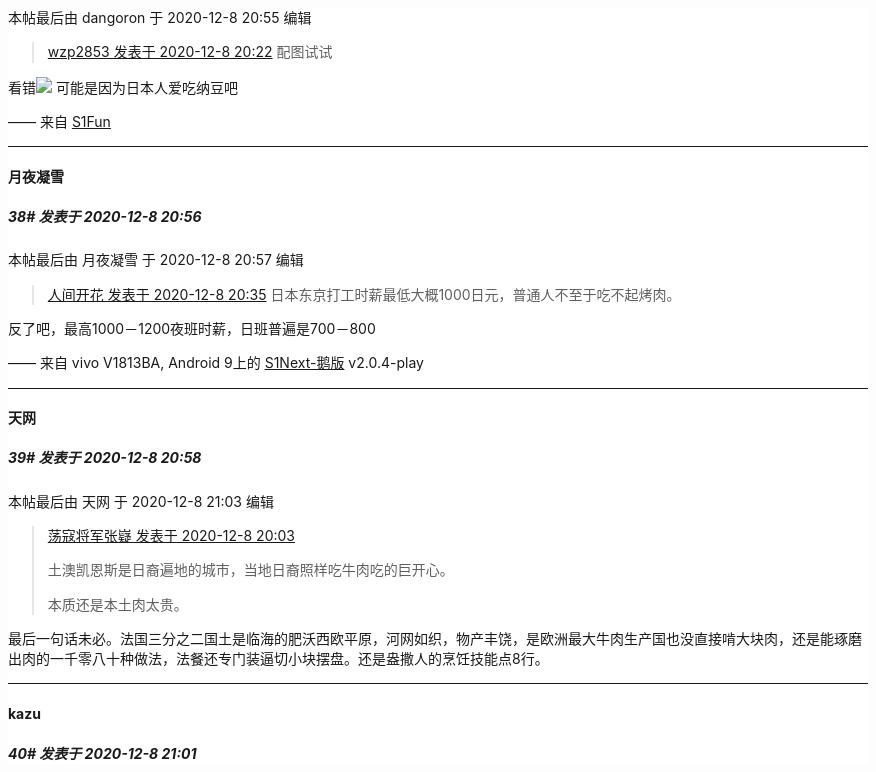 

 本帖最后由 dangoron 于 2020-12-8 20:55 编辑 
<blockquote><a href="httphttps://bbs.saraba1st.com/2b/forum.php?mod=redirect&amp;goto=findpost&amp;pid=49653414&amp;ptid=1976419" target="_blank">wzp2853 发表于 2020-12-8 20:22</a>
配图试试</blockquote>
看错<img src="https://static.saraba1st.com/image/smiley/face2017/009.gif" referrerpolicy="no-referrer">
可能是因为日本人爱吃纳豆吧

—— 来自 [S1Fun](https://s1fun.koalcat.com)







*****

####  月夜凝雪  
##### 38#       发表于 2020-12-8 20:56



 本帖最后由 月夜凝雪 于 2020-12-8 20:57 编辑 
<blockquote><a href="httphttps://bbs.saraba1st.com/2b/forum.php?mod=redirect&amp;goto=findpost&amp;pid=49653552&amp;ptid=1976419" target="_blank">人间开花 发表于 2020-12-8 20:35</a>
日本东京打工时薪最低大概1000日元，普通人不至于吃不起烤肉。</blockquote>
反了吧，最高1000－1200夜班时薪，日班普遍是700－800

—— 来自 vivo V1813BA, Android 9上的 [S1Next-鹅版](https://github.com/ykrank/S1-Next/releases) v2.0.4-play







*****

####  天网  
##### 39#       发表于 2020-12-8 20:58



 本帖最后由 天网 于 2020-12-8 21:03 编辑 
<blockquote><a href="httphttps://bbs.saraba1st.com/2b/forum.php?mod=redirect&amp;goto=findpost&amp;pid=49653203&amp;ptid=1976419" target="_blank">荡寇将军张嶷 发表于 2020-12-8 20:03</a>

土澳凯恩斯是日裔遍地的城市，当地日裔照样吃牛肉吃的巨开心。

本质还是本土肉太贵。</blockquote>
最后一句话未必。法国三分之二国土是临海的肥沃西欧平原，河网如织，物产丰饶，是欧洲最大牛肉生产国也没直接啃大块肉，还是能琢磨出肉的一千零八十种做法，法餐还专门装逼切小块摆盘。还是盎撒人的烹饪技能点8行。







*****

####  kazu  
##### 40#       发表于 2020-12-8 21:01
